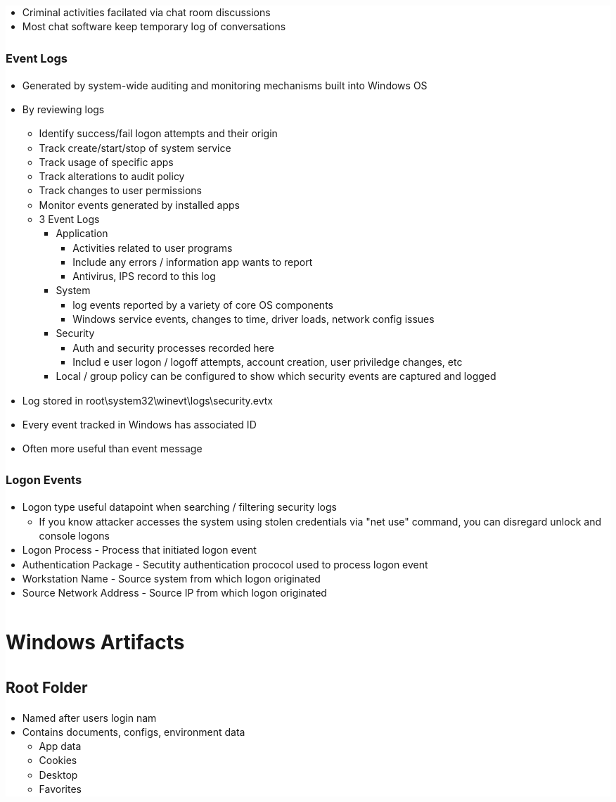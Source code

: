 - Criminal activities facilated via chat room discussions
- Most chat software keep temporary log of conversations

### Event Logs

- Generated by system-wide auditing and monitoring mechanisms built into Windows OS
- By reviewing logs
  - Identify success/fail logon attempts and their origin
  - Track create/start/stop of system service
  - Track usage of specific apps
  - Track alterations to audit policy
  - Track changes to user permissions
  - Monitor events generated by installed apps
  - 3 Event Logs
    - Application
      - Activities related to user programs
      - Include any errors / information app wants to report
      - Antivirus, IPS record to this log
    - System
      - log events reported by a variety of core OS components
      - Windows service events, changes to time, driver loads, network config issues
    - Security
      - Auth and security processes recorded here
      - Includ  e user logon / logoff attempts, account creation, user priviledge changes, etc
    - Local / group policy can be configured to show which security events are captured and logged
- Log stored in root\system32\winevt\logs\security.evtx

- Every event tracked in Windows has associated ID
- Often more useful than event message

### Logon Events

- Logon type useful datapoint when searching / filtering security logs
  - If you know attacker accesses the system using stolen credentials via "net use" command, you can disregard unlock and console logons
- Logon Process - Process that initiated logon event
- Authentication Package - Secutity authentication prococol used to process logon event
- Workstation Name - Source system from which logon originated
- Source Network Address - Source IP from which logon originated

# Windows Artifacts

## Root Folder

- Named after users login nam
- Contains documents, configs, environment data
  - App data
  - Cookies
  - Desktop
  - Favorites
